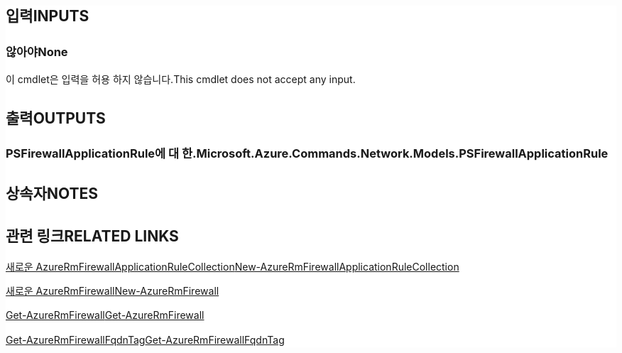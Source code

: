 ## <span data-ttu-id="09353-144">입력</span><span class="sxs-lookup"><span data-stu-id="09353-144">INPUTS</span></span>

### <span data-ttu-id="09353-145">않아야</span><span class="sxs-lookup"><span data-stu-id="09353-145">None</span></span>
<span data-ttu-id="09353-146">이 cmdlet은 입력을 허용 하지 않습니다.</span><span class="sxs-lookup"><span data-stu-id="09353-146">This cmdlet does not accept any input.</span></span>

## <span data-ttu-id="09353-147">출력</span><span class="sxs-lookup"><span data-stu-id="09353-147">OUTPUTS</span></span>

### <span data-ttu-id="09353-148">PSFirewallApplicationRule에 대 한.</span><span class="sxs-lookup"><span data-stu-id="09353-148">Microsoft.Azure.Commands.Network.Models.PSFirewallApplicationRule</span></span>

## <span data-ttu-id="09353-149">상속자</span><span class="sxs-lookup"><span data-stu-id="09353-149">NOTES</span></span>

## <span data-ttu-id="09353-150">관련 링크</span><span class="sxs-lookup"><span data-stu-id="09353-150">RELATED LINKS</span></span>

[<span data-ttu-id="09353-151">새로운 AzureRmFirewallApplicationRuleCollection</span><span class="sxs-lookup"><span data-stu-id="09353-151">New-AzureRmFirewallApplicationRuleCollection</span></span>](./New-AzureRmFirewallApplicationRuleCollection.md)

[<span data-ttu-id="09353-152">새로운 AzureRmFirewall</span><span class="sxs-lookup"><span data-stu-id="09353-152">New-AzureRmFirewall</span></span>](./New-AzureRmFirewall.md)

[<span data-ttu-id="09353-153">Get-AzureRmFirewall</span><span class="sxs-lookup"><span data-stu-id="09353-153">Get-AzureRmFirewall</span></span>](./Get-AzureRmFirewall.md)

[<span data-ttu-id="09353-154">Get-AzureRmFirewallFqdnTag</span><span class="sxs-lookup"><span data-stu-id="09353-154">Get-AzureRmFirewallFqdnTag</span></span>](./Get-AzureRmFirewallFqdnTag.md)
